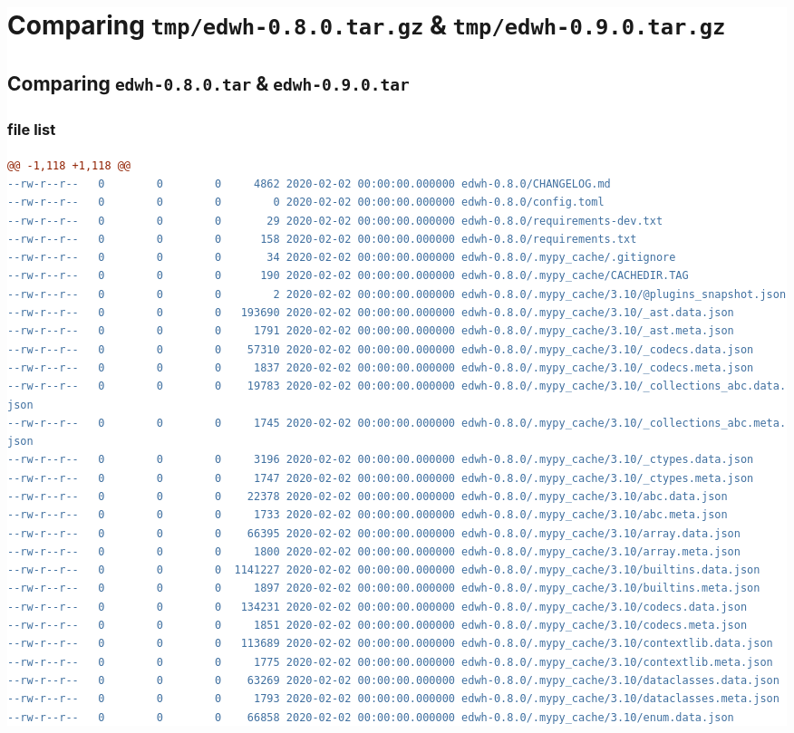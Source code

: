 # Comparing `tmp/edwh-0.8.0.tar.gz` & `tmp/edwh-0.9.0.tar.gz`

## Comparing `edwh-0.8.0.tar` & `edwh-0.9.0.tar`

### file list

```diff
@@ -1,118 +1,118 @@
--rw-r--r--   0        0        0     4862 2020-02-02 00:00:00.000000 edwh-0.8.0/CHANGELOG.md
--rw-r--r--   0        0        0        0 2020-02-02 00:00:00.000000 edwh-0.8.0/config.toml
--rw-r--r--   0        0        0       29 2020-02-02 00:00:00.000000 edwh-0.8.0/requirements-dev.txt
--rw-r--r--   0        0        0      158 2020-02-02 00:00:00.000000 edwh-0.8.0/requirements.txt
--rw-r--r--   0        0        0       34 2020-02-02 00:00:00.000000 edwh-0.8.0/.mypy_cache/.gitignore
--rw-r--r--   0        0        0      190 2020-02-02 00:00:00.000000 edwh-0.8.0/.mypy_cache/CACHEDIR.TAG
--rw-r--r--   0        0        0        2 2020-02-02 00:00:00.000000 edwh-0.8.0/.mypy_cache/3.10/@plugins_snapshot.json
--rw-r--r--   0        0        0   193690 2020-02-02 00:00:00.000000 edwh-0.8.0/.mypy_cache/3.10/_ast.data.json
--rw-r--r--   0        0        0     1791 2020-02-02 00:00:00.000000 edwh-0.8.0/.mypy_cache/3.10/_ast.meta.json
--rw-r--r--   0        0        0    57310 2020-02-02 00:00:00.000000 edwh-0.8.0/.mypy_cache/3.10/_codecs.data.json
--rw-r--r--   0        0        0     1837 2020-02-02 00:00:00.000000 edwh-0.8.0/.mypy_cache/3.10/_codecs.meta.json
--rw-r--r--   0        0        0    19783 2020-02-02 00:00:00.000000 edwh-0.8.0/.mypy_cache/3.10/_collections_abc.data.json
--rw-r--r--   0        0        0     1745 2020-02-02 00:00:00.000000 edwh-0.8.0/.mypy_cache/3.10/_collections_abc.meta.json
--rw-r--r--   0        0        0     3196 2020-02-02 00:00:00.000000 edwh-0.8.0/.mypy_cache/3.10/_ctypes.data.json
--rw-r--r--   0        0        0     1747 2020-02-02 00:00:00.000000 edwh-0.8.0/.mypy_cache/3.10/_ctypes.meta.json
--rw-r--r--   0        0        0    22378 2020-02-02 00:00:00.000000 edwh-0.8.0/.mypy_cache/3.10/abc.data.json
--rw-r--r--   0        0        0     1733 2020-02-02 00:00:00.000000 edwh-0.8.0/.mypy_cache/3.10/abc.meta.json
--rw-r--r--   0        0        0    66395 2020-02-02 00:00:00.000000 edwh-0.8.0/.mypy_cache/3.10/array.data.json
--rw-r--r--   0        0        0     1800 2020-02-02 00:00:00.000000 edwh-0.8.0/.mypy_cache/3.10/array.meta.json
--rw-r--r--   0        0        0  1141227 2020-02-02 00:00:00.000000 edwh-0.8.0/.mypy_cache/3.10/builtins.data.json
--rw-r--r--   0        0        0     1897 2020-02-02 00:00:00.000000 edwh-0.8.0/.mypy_cache/3.10/builtins.meta.json
--rw-r--r--   0        0        0   134231 2020-02-02 00:00:00.000000 edwh-0.8.0/.mypy_cache/3.10/codecs.data.json
--rw-r--r--   0        0        0     1851 2020-02-02 00:00:00.000000 edwh-0.8.0/.mypy_cache/3.10/codecs.meta.json
--rw-r--r--   0        0        0   113689 2020-02-02 00:00:00.000000 edwh-0.8.0/.mypy_cache/3.10/contextlib.data.json
--rw-r--r--   0        0        0     1775 2020-02-02 00:00:00.000000 edwh-0.8.0/.mypy_cache/3.10/contextlib.meta.json
--rw-r--r--   0        0        0    63269 2020-02-02 00:00:00.000000 edwh-0.8.0/.mypy_cache/3.10/dataclasses.data.json
--rw-r--r--   0        0        0     1793 2020-02-02 00:00:00.000000 edwh-0.8.0/.mypy_cache/3.10/dataclasses.meta.json
--rw-r--r--   0        0        0    66858 2020-02-02 00:00:00.000000 edwh-0.8.0/.mypy_cache/3.10/enum.data.json
```